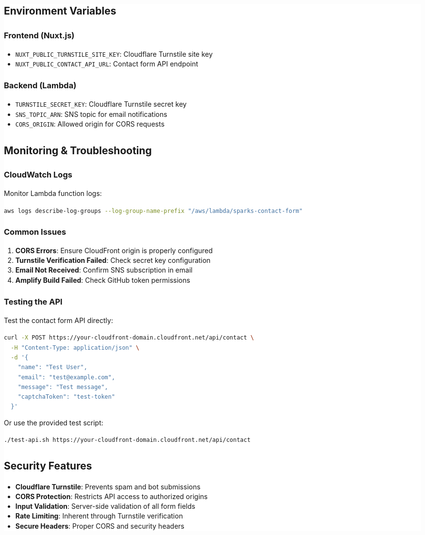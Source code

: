 ## Environment Variables

### Frontend (Nuxt.js)
- `NUXT_PUBLIC_TURNSTILE_SITE_KEY`: Cloudflare Turnstile site key
- `NUXT_PUBLIC_CONTACT_API_URL`: Contact form API endpoint

### Backend (Lambda)
- `TURNSTILE_SECRET_KEY`: Cloudflare Turnstile secret key
- `SNS_TOPIC_ARN`: SNS topic for email notifications
- `CORS_ORIGIN`: Allowed origin for CORS requests

## Monitoring & Troubleshooting

### CloudWatch Logs
Monitor Lambda function logs:
```bash
aws logs describe-log-groups --log-group-name-prefix "/aws/lambda/sparks-contact-form"
```

### Common Issues

1. **CORS Errors**: Ensure CloudFront origin is properly configured
2. **Turnstile Verification Failed**: Check secret key configuration
3. **Email Not Received**: Confirm SNS subscription in email
4. **Amplify Build Failed**: Check GitHub token permissions

### Testing the API

Test the contact form API directly:

```bash
curl -X POST https://your-cloudfront-domain.cloudfront.net/api/contact \
  -H "Content-Type: application/json" \
  -d '{
    "name": "Test User",
    "email": "test@example.com",
    "message": "Test message",
    "captchaToken": "test-token"
  }'
```

Or use the provided test script:

```bash
./test-api.sh https://your-cloudfront-domain.cloudfront.net/api/contact
```

## Security Features

- **Cloudflare Turnstile**: Prevents spam and bot submissions
- **CORS Protection**: Restricts API access to authorized origins
- **Input Validation**: Server-side validation of all form fields
- **Rate Limiting**: Inherent through Turnstile verification
- **Secure Headers**: Proper CORS and security headers
